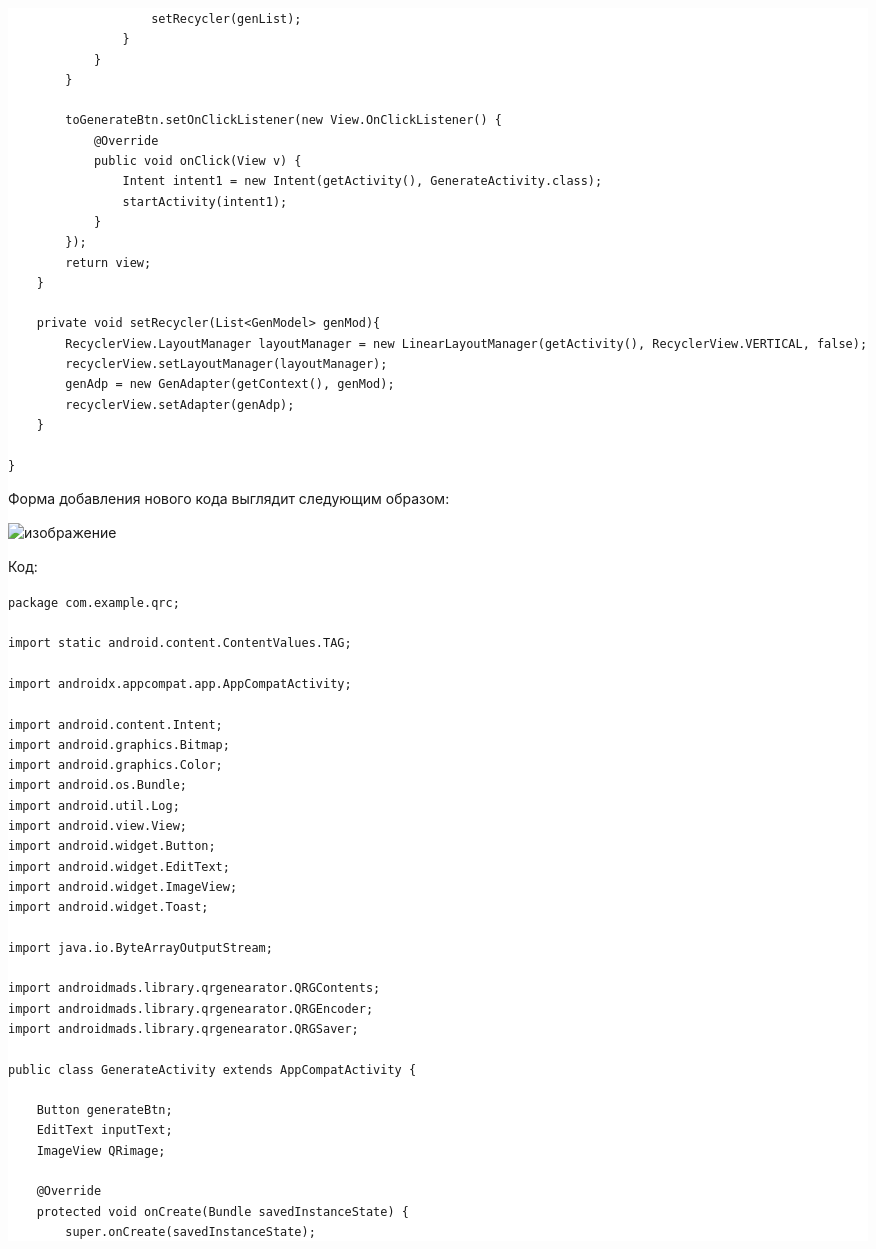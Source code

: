 ```
                    setRecycler(genList);
                }
            }
        }

        toGenerateBtn.setOnClickListener(new View.OnClickListener() {
            @Override
            public void onClick(View v) {
                Intent intent1 = new Intent(getActivity(), GenerateActivity.class);
                startActivity(intent1);
            }
        });
        return view;
    }

    private void setRecycler(List<GenModel> genMod){
        RecyclerView.LayoutManager layoutManager = new LinearLayoutManager(getActivity(), RecyclerView.VERTICAL, false);
        recyclerView.setLayoutManager(layoutManager);
        genAdp = new GenAdapter(getContext(), genMod);
        recyclerView.setAdapter(genAdp);
    }

}
```
Форма добавления нового кода выглядит следующим образом:

![изображение](https://github.com/vitalystolboff/QRc/assets/152699681/5940eda1-0cc5-4cd5-95bb-0911e1b5cd31)

Код: 
```
package com.example.qrc;

import static android.content.ContentValues.TAG;

import androidx.appcompat.app.AppCompatActivity;

import android.content.Intent;
import android.graphics.Bitmap;
import android.graphics.Color;
import android.os.Bundle;
import android.util.Log;
import android.view.View;
import android.widget.Button;
import android.widget.EditText;
import android.widget.ImageView;
import android.widget.Toast;

import java.io.ByteArrayOutputStream;

import androidmads.library.qrgenearator.QRGContents;
import androidmads.library.qrgenearator.QRGEncoder;
import androidmads.library.qrgenearator.QRGSaver;

public class GenerateActivity extends AppCompatActivity {

    Button generateBtn;
    EditText inputText;
    ImageView QRimage;

    @Override
    protected void onCreate(Bundle savedInstanceState) {
        super.onCreate(savedInstanceState);
```